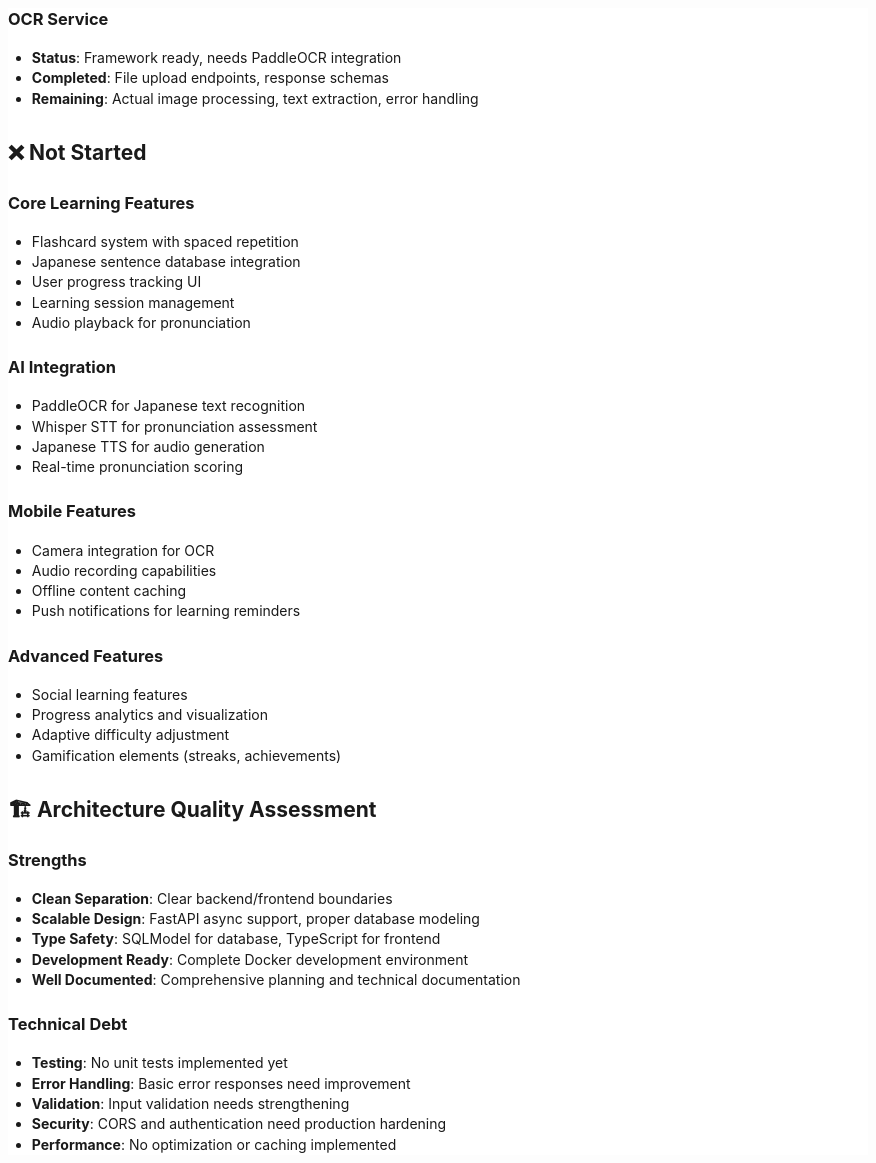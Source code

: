 ### OCR Service
- **Status**: Framework ready, needs PaddleOCR integration
- **Completed**: File upload endpoints, response schemas
- **Remaining**: Actual image processing, text extraction, error handling

## ❌ Not Started

### Core Learning Features
- Flashcard system with spaced repetition
- Japanese sentence database integration
- User progress tracking UI
- Learning session management
- Audio playback for pronunciation

### AI Integration
- PaddleOCR for Japanese text recognition
- Whisper STT for pronunciation assessment
- Japanese TTS for audio generation
- Real-time pronunciation scoring

### Mobile Features
- Camera integration for OCR
- Audio recording capabilities
- Offline content caching
- Push notifications for learning reminders

### Advanced Features
- Social learning features
- Progress analytics and visualization
- Adaptive difficulty adjustment
- Gamification elements (streaks, achievements)

## 🏗️ Architecture Quality Assessment

### Strengths
- **Clean Separation**: Clear backend/frontend boundaries
- **Scalable Design**: FastAPI async support, proper database modeling
- **Type Safety**: SQLModel for database, TypeScript for frontend
- **Development Ready**: Complete Docker development environment
- **Well Documented**: Comprehensive planning and technical documentation

### Technical Debt
- **Testing**: No unit tests implemented yet
- **Error Handling**: Basic error responses need improvement
- **Validation**: Input validation needs strengthening
- **Security**: CORS and authentication need production hardening
- **Performance**: No optimization or caching implemented
